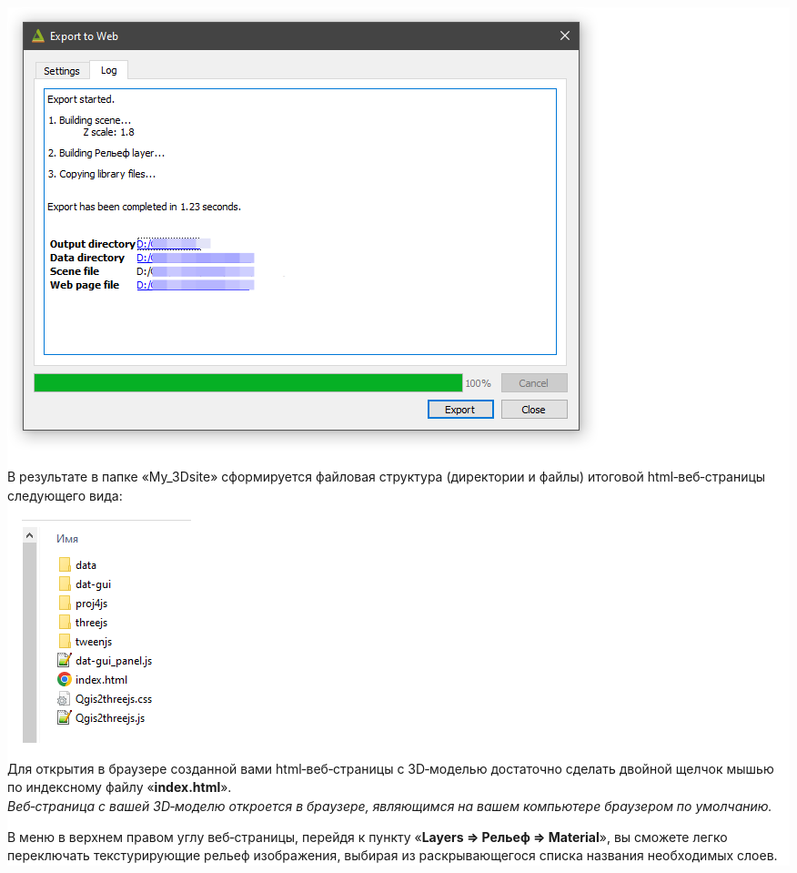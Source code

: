 ![](media/b28f624219cd33e47200e7dddb6437ec.png)

В результате в папке «My_3Dsite» сформируется файловая структура (директории и файлы) итоговой html&#8209;веб&#8209;страницы следующего вида:

&nbsp;&nbsp;&nbsp;&nbsp;![](media/1ac403218a34d3dd2099ac2704b7bd7e.png)

Для открытия в браузере созданной вами html&#8209;веб&#8209;страницы с 3D&#8209;моделью достаточно сделать двойной щелчок мышью по индексному файлу «**index.html**». \
*Веб&#8209;страница с вашей 3D&#8209;моделю откроется в браузере, являющимся на вашем компьютере браузером по умолчанию.*

В меню в верхнем правом углу веб&#8209;страницы, перейдя к пункту «**Layers&nbsp;&rArr;&nbsp;Рельеф&nbsp;&rArr;&nbsp;Material**», вы сможете легко переключать текстурирующие рельеф изображения, 
выбирая из раскрывающегося списка названия необходимых слоев.
